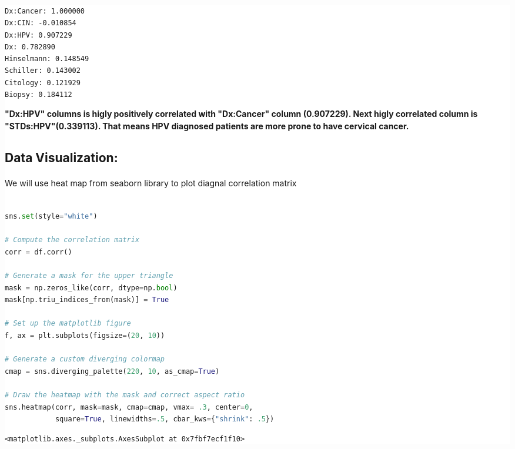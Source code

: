     Dx:Cancer: 1.000000
    Dx:CIN: -0.010854
    Dx:HPV: 0.907229
    Dx: 0.782890
    Hinselmann: 0.148549
    Schiller: 0.143002
    Citology: 0.121929
    Biopsy: 0.184112


**"Dx:HPV" columns is higly positively correlated with "Dx:Cancer" column (0.907229). Next higly correlated column is "STDs:HPV"(0.339113). That means HPV diagnosed patients are more prone to have cervical cancer.**



## Data Visualization:

We will use heat map from seaborn library to plot diagnal correlation matrix


```python

sns.set(style="white")

# Compute the correlation matrix
corr = df.corr()

# Generate a mask for the upper triangle
mask = np.zeros_like(corr, dtype=np.bool)
mask[np.triu_indices_from(mask)] = True

# Set up the matplotlib figure
f, ax = plt.subplots(figsize=(20, 10))

# Generate a custom diverging colormap
cmap = sns.diverging_palette(220, 10, as_cmap=True)

# Draw the heatmap with the mask and correct aspect ratio
sns.heatmap(corr, mask=mask, cmap=cmap, vmax= .3, center=0,
            square=True, linewidths=.5, cbar_kws={"shrink": .5})
```




    <matplotlib.axes._subplots.AxesSubplot at 0x7fbf7ecf1f10>



